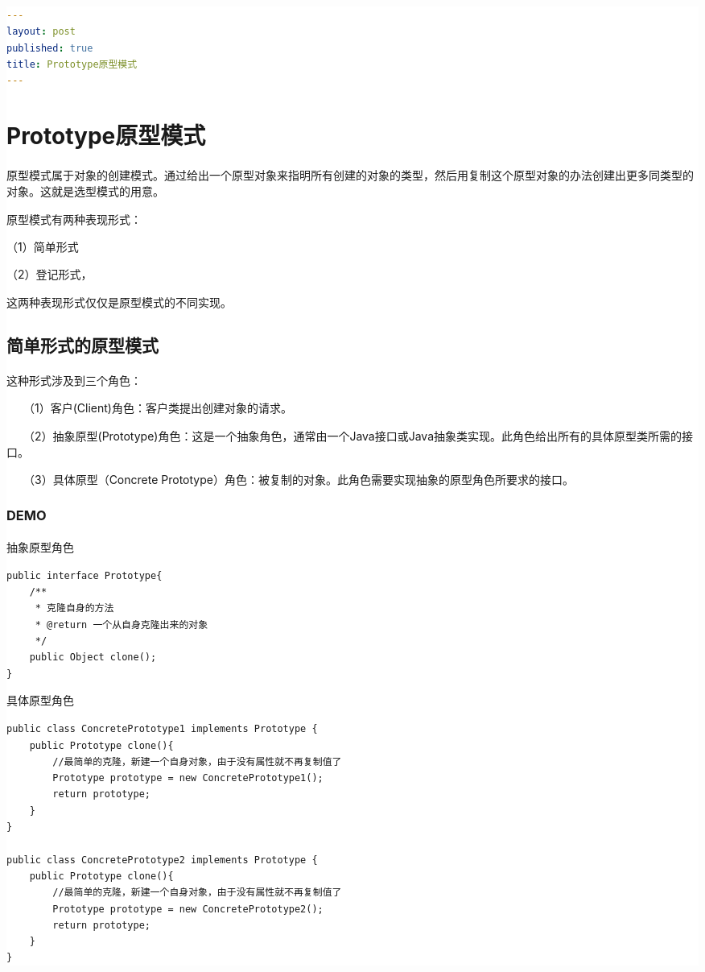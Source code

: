 ```yaml
---
layout: post
published: true
title: Prototype原型模式
---
```

# Prototype原型模式

原型模式属于对象的创建模式。通过给出一个原型对象来指明所有创建的对象的类型，然后用复制这个原型对象的办法创建出更多同类型的对象。这就是选型模式的用意。

原型模式有两种表现形式：

（1）简单形式

（2）登记形式，

这两种表现形式仅仅是原型模式的不同实现。

## 简单形式的原型模式

这种形式涉及到三个角色：

　　（1）客户(Client)角色：客户类提出创建对象的请求。

　　（2）抽象原型(Prototype)角色：这是一个抽象角色，通常由一个Java接口或Java抽象类实现。此角色给出所有的具体原型类所需的接口。

　　（3）具体原型（Concrete Prototype）角色：被复制的对象。此角色需要实现抽象的原型角色所要求的接口。

### DEMO

抽象原型角色

    public interface Prototype{
        /**
         * 克隆自身的方法
         * @return 一个从自身克隆出来的对象
         */
        public Object clone();
    }
    
具体原型角色

    public class ConcretePrototype1 implements Prototype {
        public Prototype clone(){
            //最简单的克隆，新建一个自身对象，由于没有属性就不再复制值了
            Prototype prototype = new ConcretePrototype1();
            return prototype;
        }
    }
    
    public class ConcretePrototype2 implements Prototype {
        public Prototype clone(){
            //最简单的克隆，新建一个自身对象，由于没有属性就不再复制值了
            Prototype prototype = new ConcretePrototype2();
            return prototype;
        }
    }
    